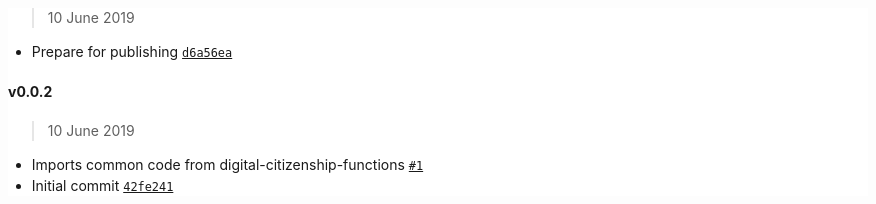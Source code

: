 > 10 June 2019

- Prepare for publishing [`d6a56ea`](https://github.com/rcastino/my_func_com/commit/d6a56ea511686c85b722611fd4086ec3d9964847)

#### v0.0.2

> 10 June 2019

- Imports common code from digital-citizenship-functions [`#1`](https://github.com/rcastino/my_func_com/pull/1)
- Initial commit [`42fe241`](https://github.com/rcastino/my_func_com/commit/42fe24160721684844e85dd54616996df7601ea6)
